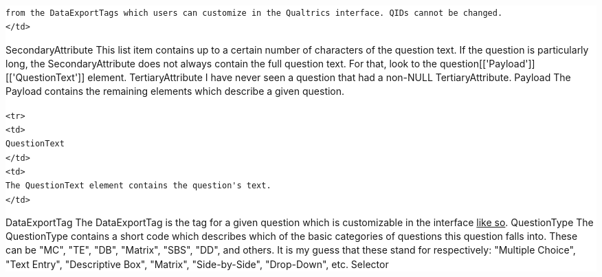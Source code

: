     from the DataExportTags which users can customize in the Qualtrics interface. QIDs cannot be changed. 
    </td>
  </tr>
  <tr>
    <td>
    SecondaryAttribute
    </td>
    <td>
    This list item contains up to a certain number of characters of the question text. If the question is particularly long, the SecondaryAttribute does not always contain the full question text. For that, look to the question[['Payload']][['QuestionText']] element.
    </td>
  </tr>
  <tr>
    <td>
    TertiaryAttribute
    </td>
    <td>
    I have never seen a question that had a non-NULL TertiaryAttribute.
    </td>
  </tr>
<tr>
    <td>
    Payload
    </td>
    <td>
    The Payload contains the remaining elements which describe a given question.
    </td>
  </tr>

    <tr>
    <td>
    QuestionText
    </td>
    <td>
    The QuestionText element contains the question's text.
    </td>
  </tr>

  <tr>
    <td>
    DataExportTag
    </td>
    <td>
    The DataExportTag is the tag for a given question which is customizable in the interface <a href='http://i.imgur.com/3X9SJu6.png'>like so</a>. 
    </td>
  </tr>
    <tr>
    <td>
    QuestionType
    </td>
    <td>
    The QuestionType contains a short code which describes which of the basic categories of questions
    this question falls into. These can be "MC", "TE", "DB", "Matrix", "SBS", "DD", and others. It is
    my guess that these stand for respectively: "Multiple Choice", "Text Entry", "Descriptive Box", 
    "Matrix", "Side-by-Side", "Drop-Down", etc.
    </td>
  </tr>
  <tr>
    <td>
    Selector
    </td>